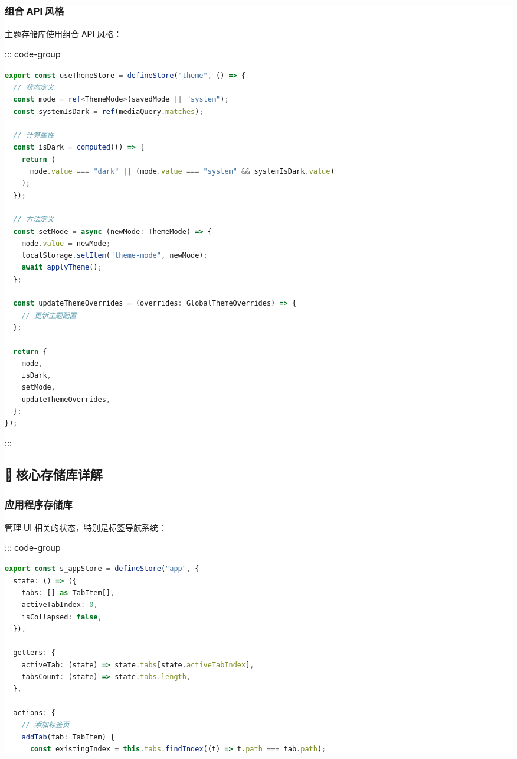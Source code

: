 ### 组合 API 风格

主题存储库使用组合 API 风格：

::: code-group

```typescript [theme/index.ts - 组合API风格]
export const useThemeStore = defineStore("theme", () => {
  // 状态定义
  const mode = ref<ThemeMode>(savedMode || "system");
  const systemIsDark = ref(mediaQuery.matches);

  // 计算属性
  const isDark = computed(() => {
    return (
      mode.value === "dark" || (mode.value === "system" && systemIsDark.value)
    );
  });

  // 方法定义
  const setMode = async (newMode: ThemeMode) => {
    mode.value = newMode;
    localStorage.setItem("theme-mode", newMode);
    await applyTheme();
  };

  const updateThemeOverrides = (overrides: GlobalThemeOverrides) => {
    // 更新主题配置
  };

  return {
    mode,
    isDark,
    setMode,
    updateThemeOverrides,
  };
});
```

:::

## 🔑 核心存储库详解

### 应用程序存储库

管理 UI 相关的状态，特别是标签导航系统：

::: code-group

```typescript [app/index.ts - 应用存储库]
export const s_appStore = defineStore("app", {
  state: () => ({
    tabs: [] as TabItem[],
    activeTabIndex: 0,
    isCollapsed: false,
  }),

  getters: {
    activeTab: (state) => state.tabs[state.activeTabIndex],
    tabsCount: (state) => state.tabs.length,
  },

  actions: {
    // 添加标签页
    addTab(tab: TabItem) {
      const existingIndex = this.tabs.findIndex((t) => t.path === tab.path);
```